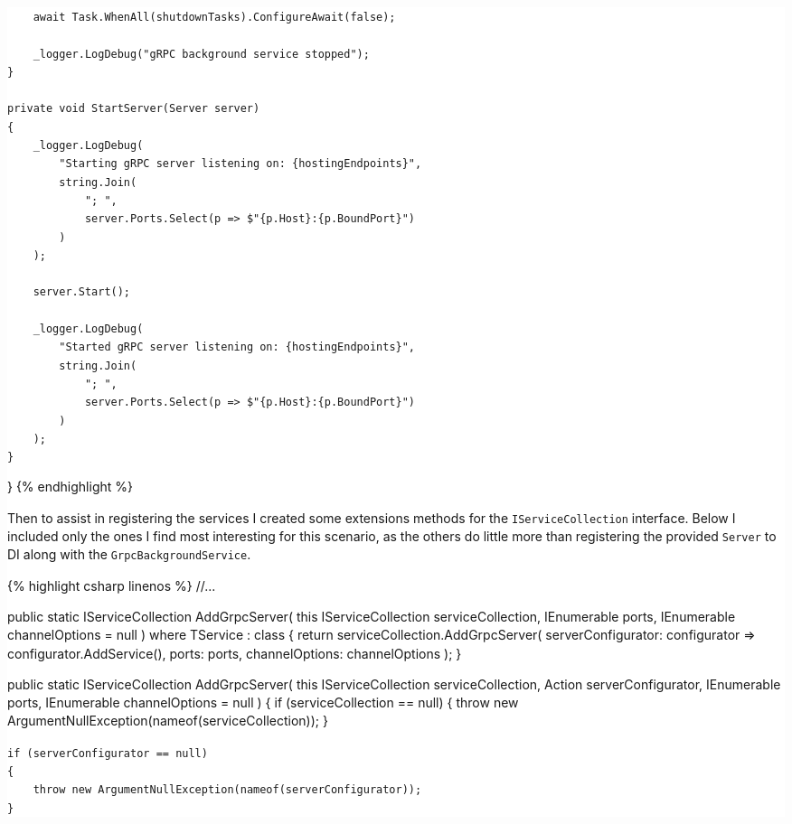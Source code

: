         
        await Task.WhenAll(shutdownTasks).ConfigureAwait(false);

        _logger.LogDebug("gRPC background service stopped");
    }

    private void StartServer(Server server)
    {
        _logger.LogDebug(
            "Starting gRPC server listening on: {hostingEndpoints}",
            string.Join(
                "; ", 
                server.Ports.Select(p => $"{p.Host}:{p.BoundPort}")
            )
        );

        server.Start();

        _logger.LogDebug(
            "Started gRPC server listening on: {hostingEndpoints}",
            string.Join(
                "; ", 
                server.Ports.Select(p => $"{p.Host}:{p.BoundPort}")
            )
        );
    }
}
{% endhighlight %}

Then to assist in registering the services I created some extensions methods for the `IServiceCollection` interface. Below I included only the ones I find most interesting for this scenario, as the others do little more than registering the provided `Server` to DI along with the `GrpcBackgroundService`.

{% highlight csharp linenos %}
//...

public static IServiceCollection AddGrpcServer<TService>(
    this IServiceCollection serviceCollection,
    IEnumerable<ServerPort> ports,
    IEnumerable<ChannelOption> channelOptions = null
)
    where TService : class
{
    return serviceCollection.AddGrpcServer(
            serverConfigurator: 
                configurator => configurator.AddService<TService>(),
            ports: ports,
            channelOptions: channelOptions
        );
}

public static IServiceCollection AddGrpcServer(
    this IServiceCollection serviceCollection,
    Action<IGrpcServerBuilder> serverConfigurator,
    IEnumerable<ServerPort> ports,
    IEnumerable<ChannelOption> channelOptions = null
)
{
    if (serviceCollection == null)
    {
        throw new ArgumentNullException(nameof(serviceCollection));
    }

    if (serverConfigurator == null)
    {
        throw new ArgumentNullException(nameof(serverConfigurator));
    }